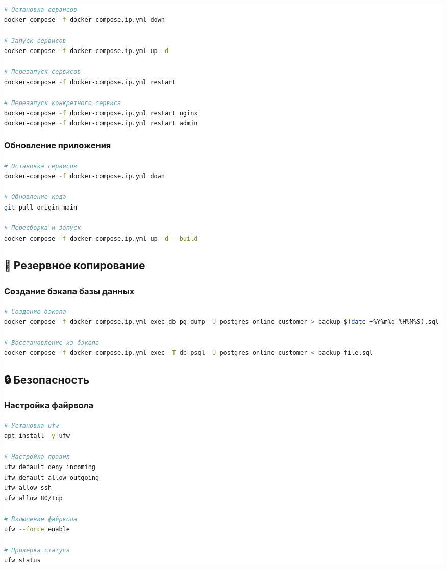 ```bash
# Остановка сервисов
docker-compose -f docker-compose.ip.yml down

# Запуск сервисов
docker-compose -f docker-compose.ip.yml up -d

# Перезапуск сервисов
docker-compose -f docker-compose.ip.yml restart

# Перезапуск конкретного сервиса
docker-compose -f docker-compose.ip.yml restart nginx
docker-compose -f docker-compose.ip.yml restart admin
```

### Обновление приложения

```bash
# Остановка сервисов
docker-compose -f docker-compose.ip.yml down

# Обновление кода
git pull origin main

# Пересборка и запуск
docker-compose -f docker-compose.ip.yml up -d --build
```

## 💾 Резервное копирование

### Создание бэкапа базы данных

```bash
# Создание бэкапа
docker-compose -f docker-compose.ip.yml exec db pg_dump -U postgres online_customer > backup_$(date +%Y%m%d_%H%M%S).sql

# Восстановление из бэкапа
docker-compose -f docker-compose.ip.yml exec -T db psql -U postgres online_customer < backup_file.sql
```

## 🔒 Безопасность

### Настройка файрвола

```bash
# Установка ufw
apt install -y ufw

# Настройка правил
ufw default deny incoming
ufw default allow outgoing
ufw allow ssh
ufw allow 80/tcp

# Включение файрвола
ufw --force enable

# Проверка статуса
ufw status
```
